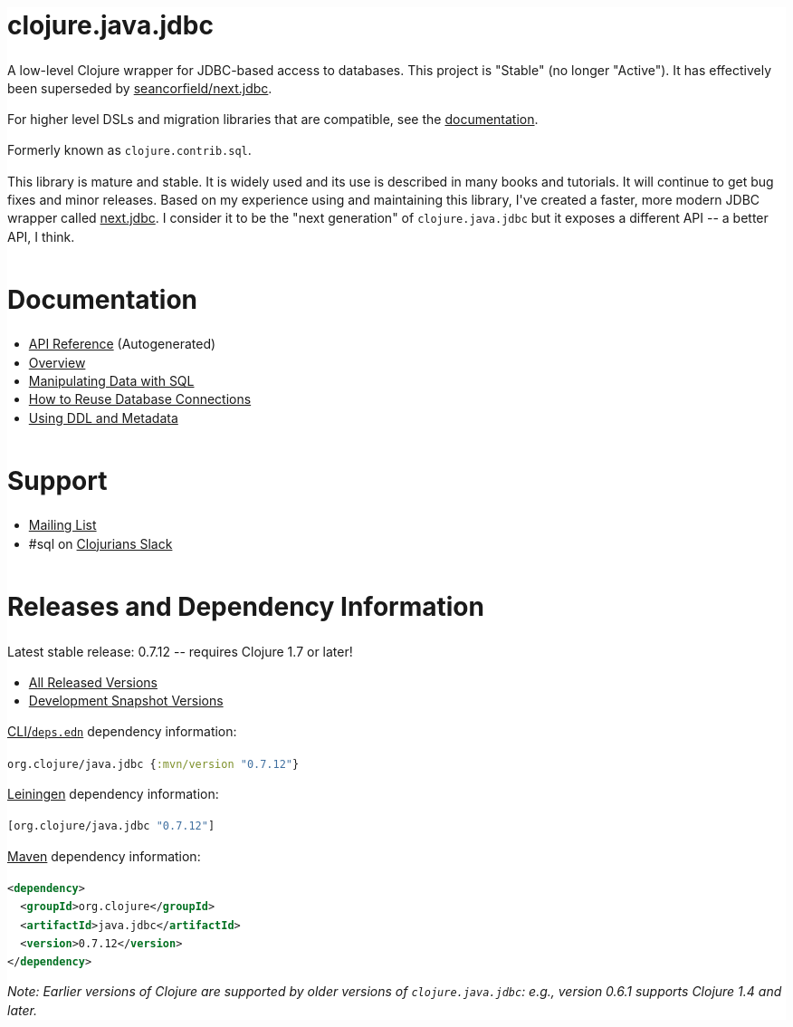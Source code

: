 clojure.java.jdbc
========================================

A low-level Clojure wrapper for JDBC-based access to databases. This project is "Stable" (no longer "Active"). It has effectively been superseded by [seancorfield/next.jdbc](https://github.com/seancorfield/next-jdbc).

For higher level DSLs and migration libraries that are compatible, see the [documentation](https://clojure-doc.org/articles/ecosystem/java_jdbc/reusing_connections/).

Formerly known as `clojure.contrib.sql`.

This library is mature and stable. It is widely used and its use is described in many books and tutorials. It will continue to get bug fixes and minor releases. Based on my experience using and maintaining this library, I've created a faster, more modern JDBC wrapper called [next.jdbc](https://github.com/seancorfield/next-jdbc). I consider it to be the "next generation" of `clojure.java.jdbc` but it exposes a different API -- a better API, I think.

Documentation
========================================
* [API Reference](https://clojure.github.io/java.jdbc/) (Autogenerated)
* [Overview](http://clojure-doc.org/articles/ecosystem/java_jdbc/home.html)
* [Manipulating Data with SQL](http://clojure-doc.org/articles/ecosystem/java_jdbc/using_sql.html)
* [How to Reuse Database Connections](http://clojure-doc.org/articles/ecosystem/java_jdbc/reusing_connections.html)
* [Using DDL and Metadata](http://clojure-doc.org/articles/ecosystem/java_jdbc/using_ddl.html)

Support
========================================
* [Mailing List](https://groups.google.com/forum/#!forum/clojure-java-jdbc)
* #sql on [Clojurians Slack](http://clojurians.net/)

Releases and Dependency Information
========================================

Latest stable release: 0.7.12 -- requires Clojure 1.7 or later!

* [All Released Versions](https://search.maven.org/#search%7Cgav%7C1%7Cg%3A%22org.clojure%22%20AND%20a%3A%22java.jdbc%22)
* [Development Snapshot Versions](https://oss.sonatype.org/index.html#nexus-search;gav~org.clojure~java.jdbc~~~)

[CLI/`deps.edn`](https://clojure.org/reference/deps_and_cli) dependency information:
```clojure
org.clojure/java.jdbc {:mvn/version "0.7.12"}
```
[Leiningen](https://github.com/technomancy/leiningen) dependency information:
```clojure
[org.clojure/java.jdbc "0.7.12"]
```
[Maven](https://maven.apache.org/) dependency information:
```xml
<dependency>
  <groupId>org.clojure</groupId>
  <artifactId>java.jdbc</artifactId>
  <version>0.7.12</version>
</dependency>
```
_Note: Earlier versions of Clojure are supported by older versions of `clojure.java.jdbc`: e.g., version 0.6.1 supports Clojure 1.4 and later._
